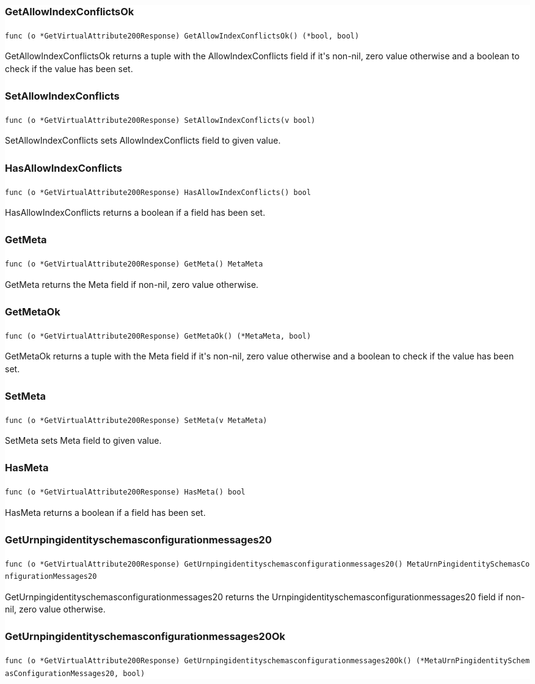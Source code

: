 ### GetAllowIndexConflictsOk

`func (o *GetVirtualAttribute200Response) GetAllowIndexConflictsOk() (*bool, bool)`

GetAllowIndexConflictsOk returns a tuple with the AllowIndexConflicts field if it's non-nil, zero value otherwise
and a boolean to check if the value has been set.

### SetAllowIndexConflicts

`func (o *GetVirtualAttribute200Response) SetAllowIndexConflicts(v bool)`

SetAllowIndexConflicts sets AllowIndexConflicts field to given value.

### HasAllowIndexConflicts

`func (o *GetVirtualAttribute200Response) HasAllowIndexConflicts() bool`

HasAllowIndexConflicts returns a boolean if a field has been set.

### GetMeta

`func (o *GetVirtualAttribute200Response) GetMeta() MetaMeta`

GetMeta returns the Meta field if non-nil, zero value otherwise.

### GetMetaOk

`func (o *GetVirtualAttribute200Response) GetMetaOk() (*MetaMeta, bool)`

GetMetaOk returns a tuple with the Meta field if it's non-nil, zero value otherwise
and a boolean to check if the value has been set.

### SetMeta

`func (o *GetVirtualAttribute200Response) SetMeta(v MetaMeta)`

SetMeta sets Meta field to given value.

### HasMeta

`func (o *GetVirtualAttribute200Response) HasMeta() bool`

HasMeta returns a boolean if a field has been set.

### GetUrnpingidentityschemasconfigurationmessages20

`func (o *GetVirtualAttribute200Response) GetUrnpingidentityschemasconfigurationmessages20() MetaUrnPingidentitySchemasConfigurationMessages20`

GetUrnpingidentityschemasconfigurationmessages20 returns the Urnpingidentityschemasconfigurationmessages20 field if non-nil, zero value otherwise.

### GetUrnpingidentityschemasconfigurationmessages20Ok

`func (o *GetVirtualAttribute200Response) GetUrnpingidentityschemasconfigurationmessages20Ok() (*MetaUrnPingidentitySchemasConfigurationMessages20, bool)`
